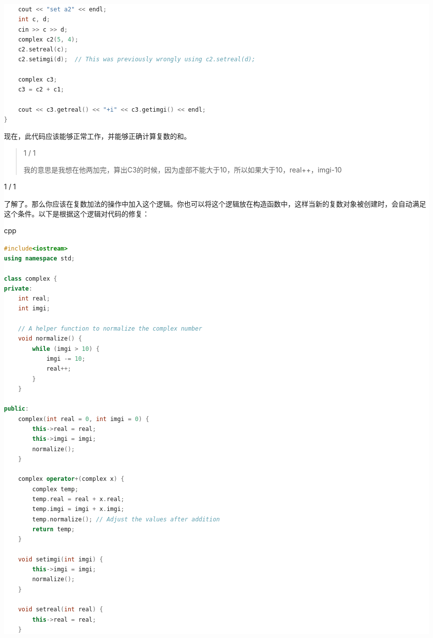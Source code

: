 ```cpp
    cout << "set a2" << endl;
    int c, d;
    cin >> c >> d;
    complex c2(5, 4);
    c2.setreal(c);
    c2.setimgi(d);  // This was previously wrongly using c2.setreal(d);

    complex c3;
    c3 = c2 + c1;

    cout << c3.getreal() << "+i" << c3.getimgi() << endl;
}
```

现在，此代码应该能够正常工作，并能够正确计算复数的和。

> 1 / 1
> 
> 我的意思是我想在他两加完，算出C3的时候，因为虚部不能大于10，所以如果大于10，real++，imgi-10

1 / 1

了解了。那么你应该在复数加法的操作中加入这个逻辑。你也可以将这个逻辑放在构造函数中，这样当新的复数对象被创建时，会自动满足这个条件。以下是根据这个逻辑对代码的修复：

cpp

```cpp
#include<iostream>
using namespace std;

class complex {
private:
    int real;
    int imgi;

    // A helper function to normalize the complex number
    void normalize() {
        while (imgi > 10) {
            imgi -= 10;
            real++;
        }
    }

public:
    complex(int real = 0, int imgi = 0) {
        this->real = real;
        this->imgi = imgi;
        normalize();
    }

    complex operator+(complex x) {
        complex temp;
        temp.real = real + x.real;
        temp.imgi = imgi + x.imgi;
        temp.normalize(); // Adjust the values after addition
        return temp;
    }

    void setimgi(int imgi) {
        this->imgi = imgi;
        normalize();
    }

    void setreal(int real) {
        this->real = real;
    }
```